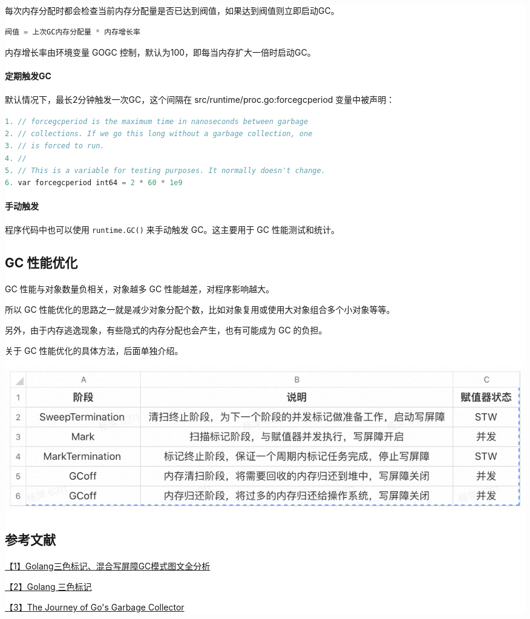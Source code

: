 每次内存分配时都会检查当前内存分配量是否已达到阀值，如果达到阀值则立即启动GC。

```c
阀值 = 上次GC内存分配量 * 内存增长率 
```

内存增长率由环境变量 GOGC 控制，默认为100，即每当内存扩大一倍时启动GC。

#### 定期触发GC

默认情况下，最长2分钟触发一次GC，这个间隔在 src/runtime/proc.go:forcegcperiod 变量中被声明：

```c
1. // forcegcperiod is the maximum time in nanoseconds between garbage 
2. // collections. If we go this long without a garbage collection, one 
3. // is forced to run. 
4. // 
5. // This is a variable for testing purposes. It normally doesn't change. 
6. var forcegcperiod int64 = 2 * 60 * 1e9
```

#### 手动触发

程序代码中也可以使用 ```runtime.GC()``` 来手动触发 GC。这主要用于 GC 性能测试和统计。

## GC 性能优化

GC 性能与对象数量负相关，对象越多 GC 性能越差，对程序影响越大。

所以 GC 性能优化的思路之一就是减少对象分配个数，比如对象复用或使用大对象组合多个小对象等等。

另外，由于内存逃逸现象，有些隐式的内存分配也会产生，也有可能成为 GC 的负担。

关于 GC 性能优化的具体方法，后面单独介绍。

![清理](/img/post/lang/go/清理2.png)

## 参考文献

[【1】Golang三色标记、混合写屏障GC模式图文全分析](https://studygolang.com/articles/27243?fr=sidebar)

[【2】Golang 三色标记](https://studygolang.com/articles/27243)

[【3】The Journey of Go's Garbage Collector](https://blog.golang.org/ismmkeynote)
